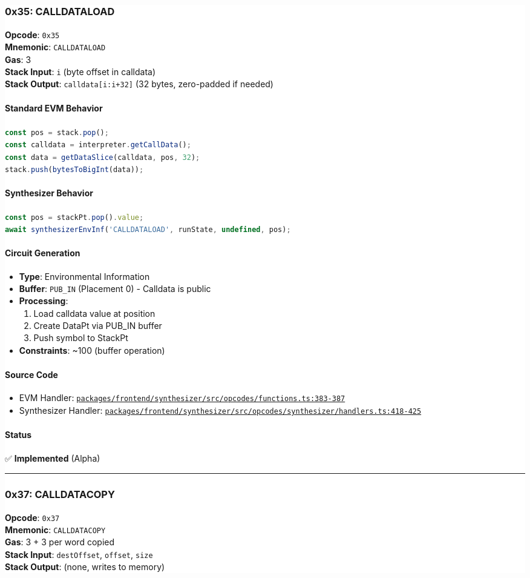 
### 0x35: CALLDATALOAD

**Opcode**: `0x35`  
**Mnemonic**: `CALLDATALOAD`  
**Gas**: 3  
**Stack Input**: `i` (byte offset in calldata)  
**Stack Output**: `calldata[i:i+32]` (32 bytes, zero-padded if needed)

#### Standard EVM Behavior

```typescript
const pos = stack.pop();
const calldata = interpreter.getCallData();
const data = getDataSlice(calldata, pos, 32);
stack.push(bytesToBigInt(data));
```

#### Synthesizer Behavior

```typescript
const pos = stackPt.pop().value;
await synthesizerEnvInf('CALLDATALOAD', runState, undefined, pos);
```

#### Circuit Generation

- **Type**: Environmental Information
- **Buffer**: `PUB_IN` (Placement 0) - Calldata is public
- **Processing**:
  1. Load calldata value at position
  2. Create DataPt via PUB_IN buffer
  3. Push symbol to StackPt
- **Constraints**: ~100 (buffer operation)

#### Source Code

- EVM Handler: [`packages/frontend/synthesizer/src/opcodes/functions.ts:383-387`](https://github.com/tokamak-network/Tokamak-zk-EVM/blob/main/packages/frontend/synthesizer/src/opcodes/functions.ts#L383-L387)
- Synthesizer Handler: [`packages/frontend/synthesizer/src/opcodes/synthesizer/handlers.ts:418-425`](https://github.com/tokamak-network/Tokamak-zk-EVM/blob/main/packages/frontend/synthesizer/src/opcodes/synthesizer/handlers.ts#L418-L425)

#### Status

✅ **Implemented** (Alpha)

---

### 0x37: CALLDATACOPY

**Opcode**: `0x37`  
**Mnemonic**: `CALLDATACOPY`  
**Gas**: 3 + 3 per word copied  
**Stack Input**: `destOffset`, `offset`, `size`  
**Stack Output**: (none, writes to memory)
